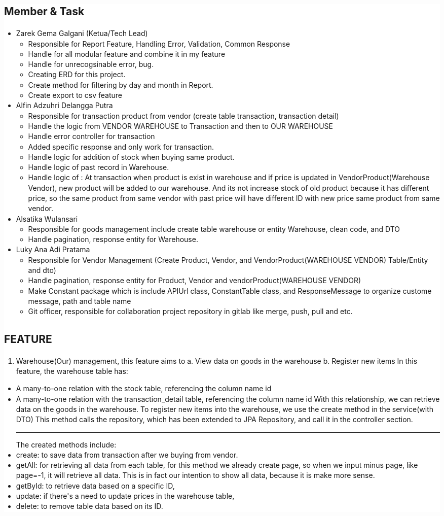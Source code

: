 
## Member & Task
- Zarek Gema Galgani (Ketua/Tech Lead)
    - Responsible for Report Feature, Handling Error, Validation, Common Response
    - Handle for all modular feature and combine it in my feature
    - Handle for unrecogsinable error, bug.
    - Creating ERD for this project.
    - Create method for filtering by day and month in Report.
    - Create export to csv feature
- Alfin Adzuhri Delangga Putra
    - Responsible for transaction product from vendor (create table transaction, transaction detail)
    - Handle the logic from VENDOR WAREHOUSE to Transaction and then to OUR WAREHOUSE
    - Handle error controller for transaction 
    - Added specific response and only work for transaction.
    - Handle logic for addition of stock when buying same product.
    - Handle logic of past record in Warehouse.
    - Handle logic of : At transaction when product is exist in warehouse and if price is updated in VendorProduct(Warehouse Vendor), new product will be added to our warehouse.
      And its not increase stock of old product because it has different price, so the same product from same vendor with past price will have different ID with new price same product from same vendor.
- Alsatika Wulansari
    - Responsible for goods management include create table warehouse or entity Warehouse, clean code, and DTO
    - Handle pagination, response entity for Warehouse.
- Luky Ana Adi Pratama
    - Responsible for Vendor Management (Create Product, Vendor, and VendorProduct(WAREHOUSE VENDOR) Table/Entity and dto)
    - Handle pagination, response entity for Product, Vendor and vendorProduct(WAREHOUSE VENDOR)
    - Make Constant package which is include APIUrl class, ConstantTable class, and ResponseMessage to organize custome message, path and table name
    - Git officer, responsible for collaboration project repository in gitlab like merge, push, pull and etc.

## FEATURE
1. Warehouse(Our) management, this feature aims to
   a. View data on goods in the warehouse
   b. Register new items
   In this feature, the warehouse table has:
- A many-to-one relation with the stock table, referencing the column name id
- A many-to-one relation with the transaction_detail table, referencing the column name id
  With this relationship, we can retrieve data on the goods in the warehouse. To register new items into the warehouse,
  we use the create method in the service(with DTO) This method calls the repository, which has been extended to JPA Repository,
  and call it in the controller section.
  <hr>
  The created methods include:
- create: to save data from transaction after we buying from vendor.
- getAll: for retrieving all data from each table, for this method we already create page, so when we input
  minus page, like page=-1, it will retrieve all data. This is in fact our intention to show all data, because it is make more sense.
- getById: to retrieve data based on a specific ID,
- update: if there's a need to update prices in the warehouse table,
- delete: to remove table data based on its ID.
